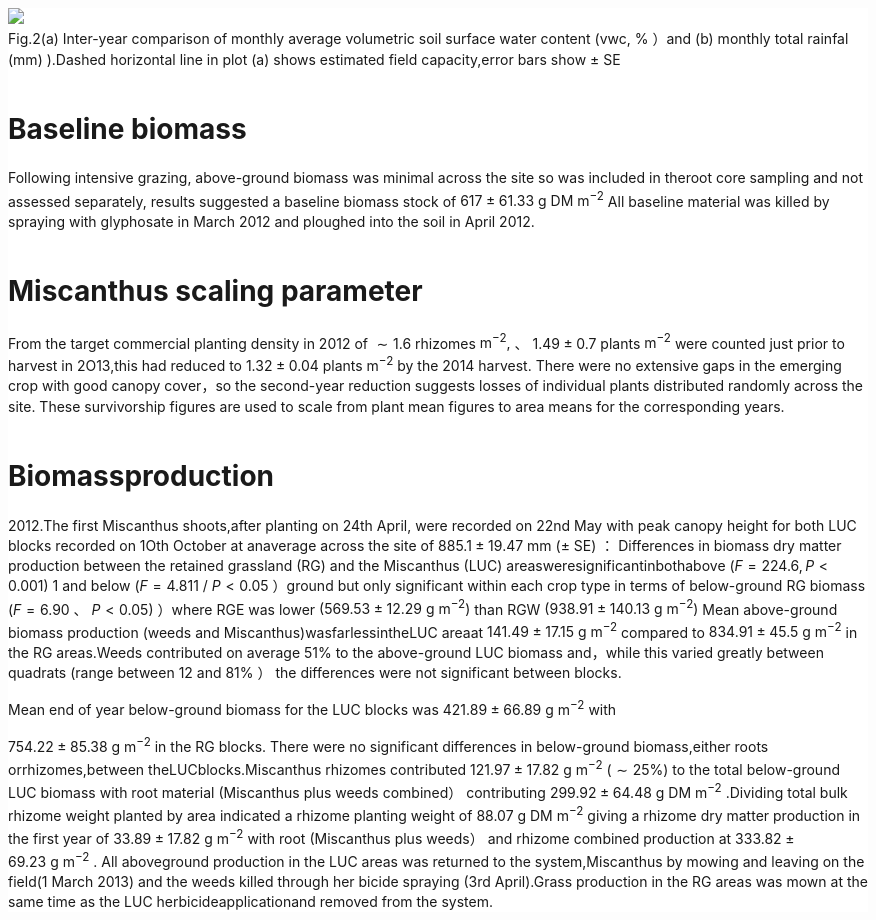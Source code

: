 ![](images/769d12eda74a3dc4e1273166cf68cbe402969466f9f87327ae4e0f1c8b85846f.jpg)  
Fig.2(a) Inter-year comparison of monthly average volumetric soil surface water content (vwc, $\%$ ）and (b) monthly total rainfal $\mathrm { ( m m ) }$ ).Dashed horizontal line in plot (a) shows estimated field capacity,error bars show $\pm \ \mathrm { S E }$

# Baseline biomass

Following intensive grazing, above-ground biomass was minimal across the site so was included in theroot core sampling and not assessed separately, results suggested a baseline biomass stock of $6 1 7 \pm 6 1 . 3 3 \mathrm { ~ g ~ D M ~ m } ^ { - 2 }$ All baseline material was killed by spraying with glyphosate in March 2012 and ploughed into the soil in April 2012.

# Miscanthus scaling parameter

From the target commercial planting density in 2012 of $\sim 1 . 6$ rhizomes $\mathrm { m } ^ { - 2 } ,$ 、 $1 . 4 9 \pm 0 . 7$ plants $\mathrm { m } ^ { - 2 }$ were counted just prior to harvest in 2O13,this had reduced to $1 . 3 2 \pm 0 . 0 4$ plants $\mathrm { m } ^ { - 2 }$ by the 2014 harvest. There were no extensive gaps in the emerging crop with good canopy cover，so the second-year reduction suggests losses of individual plants distributed randomly across the site. These survivorship figures are used to scale from plant mean figures to area means for the corresponding years.

# Biomassproduction

2012.The first Miscanthus shoots,after planting on 24th April, were recorded on $2 2 \mathrm { n d }$ May with peak canopy height for both LUC blocks recorded on 1Oth October at anaverage across the site of $8 8 5 . 1 \pm 1 9 . 4 7 \mathrm { { \ m m } }$ $( \pm \ \mathrm { S E } )$ ： Differences in biomass dry matter production between the retained grassland (RG) and the Miscanthus (LUC) areasweresignificantinbothabove $( F = 2 2 4 . 6 , P < 0 . 0 0 1 )$ 1 and below $( F = 4 . 8 1 1$ / $P < 0 . 0 5$ ）ground but only significant within each crop type in terms of below-ground RG biomass $( F = 6 . 9 0$ 、 $P < 0 . 0 5 )$ ）where RGE was lower $( 5 6 9 . 5 3 \pm 1 2 . 2 9 \mathrm { ~ g ~ m } ^ { - 2 } )$ than RGW $( 9 3 8 . 9 1 \pm 1 4 0 . 1 3 \mathrm { ~ g ~ m } ^ { - 2 } )$ Mean above-ground biomass production (weeds and Miscanthus)wasfarlessintheLUC areaat $1 4 1 . 4 9 \pm 1 7 . 1 5 \mathrm { ~ g ~ m } ^ { - 2 }$ compared to $8 3 4 . 9 1 \pm 4 5 . 5 \mathrm { ~ g ~ m } ^ { - 2 }$ in the RG areas.Weeds contributed on average $5 1 \%$ to the above-ground LUC biomass and，while this varied greatly between quadrats (range between 12 and $8 1 \%$ ） the differences were not significant between blocks.

Mean end of year below-ground biomass for the LUC blocks was $4 2 1 . 8 9 \pm 6 6 . 8 9 \mathrm { ~ g ~ m } ^ { - 2 }$ with

$7 5 4 . 2 2 \pm 8 5 . 3 8 \mathrm { ~ g ~ m } ^ { - 2 }$ in the RG blocks. There were no significant differences in below-ground biomass,either roots orrhizomes,between theLUCblocks.Miscanthus rhizomes contributed $1 2 1 . 9 7 \pm 1 7 . 8 2 \mathrm { ~ g ~ m } ^ { - 2 }$ $( \sim 2 5 \% )$ to the total below-ground LUC biomass with root material (Miscanthus plus weeds combined） contributing $2 9 9 . 9 2 \pm 6 4 . 4 8 \mathrm { ~ g ~ D M ~ m } ^ { - 2 }$ .Dividing total bulk rhizome weight planted by area indicated a rhizome planting weight of $8 8 . 0 7 \mathrm { ~ g ~ D M ~ m } ^ { - 2 }$ giving a rhizome dry matter production in the first year of $3 3 . 8 9 \pm 1 7 . 8 2 \mathrm { ~ g ~ m } ^ { - 2 }$ with root (Miscanthus plus weeds） and rhizome combined production at $3 3 3 . 8 2 \pm 6 9 . 2 3 \mathrm { ~ g ~ m } ^ { - 2 }$ . All aboveground production in the LUC areas was returned to the system,Miscanthus by mowing and leaving on the field(1 March 2013) and the weeds killed through her bicide spraying (3rd April).Grass production in the RG areas was mown at the same time as the LUC herbicideapplicationand removed from the system.
